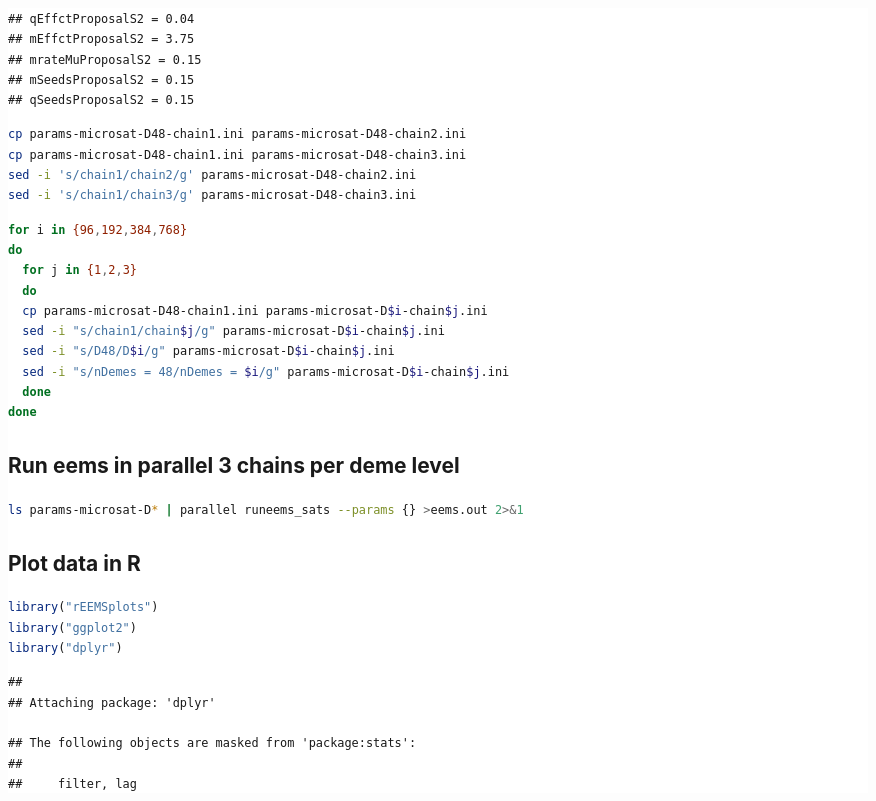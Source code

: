     ## qEffctProposalS2 = 0.04
    ## mEffctProposalS2 = 3.75  
    ## mrateMuProposalS2 = 0.15 
    ## mSeedsProposalS2 = 0.15  
    ## qSeedsProposalS2 = 0.15

``` bash
cp params-microsat-D48-chain1.ini params-microsat-D48-chain2.ini
cp params-microsat-D48-chain1.ini params-microsat-D48-chain3.ini
sed -i 's/chain1/chain2/g' params-microsat-D48-chain2.ini
sed -i 's/chain1/chain3/g' params-microsat-D48-chain3.ini
```

``` bash
for i in {96,192,384,768}
do
  for j in {1,2,3}
  do
  cp params-microsat-D48-chain1.ini params-microsat-D$i-chain$j.ini
  sed -i "s/chain1/chain$j/g" params-microsat-D$i-chain$j.ini
  sed -i "s/D48/D$i/g" params-microsat-D$i-chain$j.ini
  sed -i "s/nDemes = 48/nDemes = $i/g" params-microsat-D$i-chain$j.ini
  done
done
```

Run eems in parallel 3 chains per deme level
--------------------------------------------

``` bash
ls params-microsat-D* | parallel runeems_sats --params {} >eems.out 2>&1
```


## Plot data in R

``` r
library("rEEMSplots")
library("ggplot2")
library("dplyr")
```

    ## 
    ## Attaching package: 'dplyr'

    ## The following objects are masked from 'package:stats':
    ## 
    ##     filter, lag
